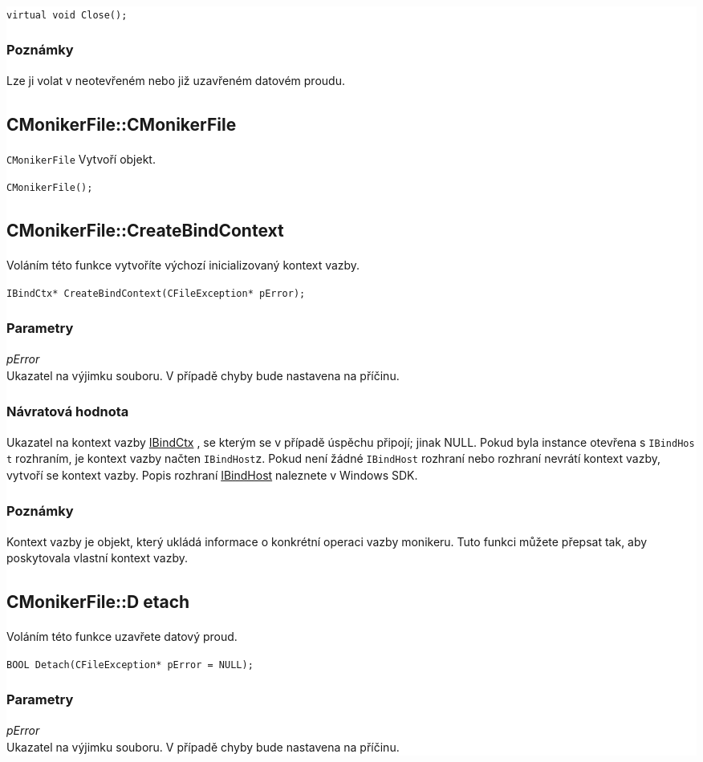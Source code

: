 ```
virtual void Close();
```

### <a name="remarks"></a>Poznámky

Lze ji volat v neotevřeném nebo již uzavřeném datovém proudu.

##  <a name="cmonikerfile"></a>CMonikerFile::CMonikerFile

`CMonikerFile` Vytvoří objekt.

```
CMonikerFile();
```

##  <a name="createbindcontext"></a>CMonikerFile::CreateBindContext

Voláním této funkce vytvoříte výchozí inicializovaný kontext vazby.

```
IBindCtx* CreateBindContext(CFileException* pError);
```

### <a name="parameters"></a>Parametry

*pError*<br/>
Ukazatel na výjimku souboru. V případě chyby bude nastavena na příčinu.

### <a name="return-value"></a>Návratová hodnota

Ukazatel na kontext vazby [IBindCtx](/windows/win32/api/objidl/nn-objidl-ibindctx) , se kterým se v případě úspěchu připojí; jinak NULL. Pokud byla instance otevřena s `IBindHost` rozhraním, je kontext vazby načten `IBindHost`z. Pokud není žádné `IBindHost` rozhraní nebo rozhraní nevrátí kontext vazby, vytvoří se kontext vazby. Popis rozhraní [IBindHost](/previous-versions/windows/internet-explorer/ie-developer/platform-apis/ms775076\(v=vs.85\)) naleznete v Windows SDK.

### <a name="remarks"></a>Poznámky

Kontext vazby je objekt, který ukládá informace o konkrétní operaci vazby monikeru. Tuto funkci můžete přepsat tak, aby poskytovala vlastní kontext vazby.

##  <a name="detach"></a>CMonikerFile::D etach

Voláním této funkce uzavřete datový proud.

```
BOOL Detach(CFileException* pError = NULL);
```

### <a name="parameters"></a>Parametry

*pError*<br/>
Ukazatel na výjimku souboru. V případě chyby bude nastavena na příčinu.
